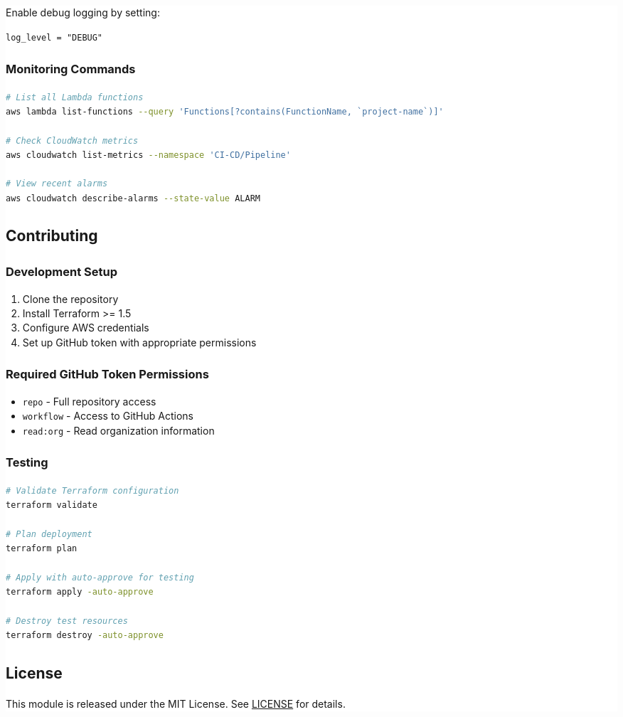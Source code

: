 Enable debug logging by setting:
```hcl
log_level = "DEBUG"
```

### Monitoring Commands

```bash
# List all Lambda functions
aws lambda list-functions --query 'Functions[?contains(FunctionName, `project-name`)]'

# Check CloudWatch metrics
aws cloudwatch list-metrics --namespace 'CI-CD/Pipeline'

# View recent alarms
aws cloudwatch describe-alarms --state-value ALARM
```

## Contributing

### Development Setup

1. Clone the repository
2. Install Terraform >= 1.5
3. Configure AWS credentials
4. Set up GitHub token with appropriate permissions

### Required GitHub Token Permissions

- `repo` - Full repository access
- `workflow` - Access to GitHub Actions
- `read:org` - Read organization information

### Testing

```bash
# Validate Terraform configuration
terraform validate

# Plan deployment
terraform plan

# Apply with auto-approve for testing
terraform apply -auto-approve

# Destroy test resources
terraform destroy -auto-approve
```

## License

This module is released under the MIT License. See [LICENSE](LICENSE) for details.
